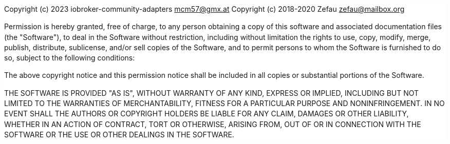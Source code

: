 Copyright (c) 2023 iobroker-community-adapters <mcm57@gmx.at>
Copyright (c) 2018-2020 Zefau <zefau@mailbox.org>

Permission is hereby granted, free of charge, to any person obtaining a copy
of this software and associated documentation files (the "Software"), to deal
in the Software without restriction, including without limitation the rights
to use, copy, modify, merge, publish, distribute, sublicense, and/or sell
copies of the Software, and to permit persons to whom the Software is
furnished to do so, subject to the following conditions:

The above copyright notice and this permission notice shall be included in
all copies or substantial portions of the Software.

THE SOFTWARE IS PROVIDED "AS IS", WITHOUT WARRANTY OF ANY KIND, EXPRESS OR
IMPLIED, INCLUDING BUT NOT LIMITED TO THE WARRANTIES OF MERCHANTABILITY,
FITNESS FOR A PARTICULAR PURPOSE AND NONINFRINGEMENT. IN NO EVENT SHALL THE
AUTHORS OR COPYRIGHT HOLDERS BE LIABLE FOR ANY CLAIM, DAMAGES OR OTHER
LIABILITY, WHETHER IN AN ACTION OF CONTRACT, TORT OR OTHERWISE, ARISING FROM,
OUT OF OR IN CONNECTION WITH THE SOFTWARE OR THE USE OR OTHER DEALINGS IN
THE SOFTWARE.
